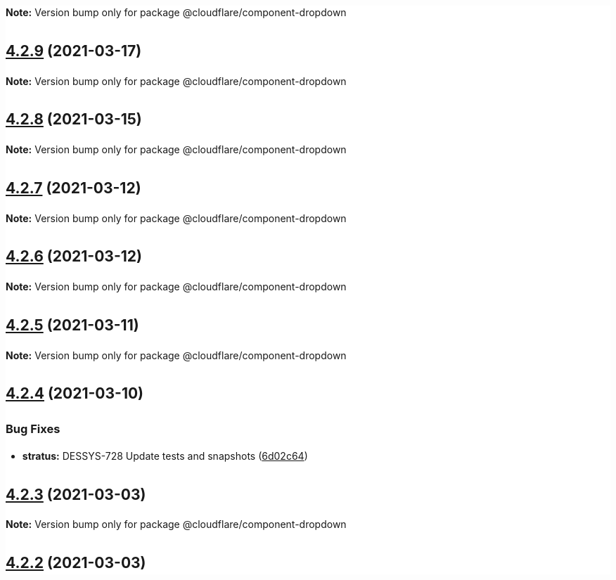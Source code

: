 **Note:** Version bump only for package @cloudflare/component-dropdown

## [4.2.9](http://stash.cfops.it:7999/fe/stratus/compare/@cloudflare/component-dropdown@4.2.8...@cloudflare/component-dropdown@4.2.9) (2021-03-17)

**Note:** Version bump only for package @cloudflare/component-dropdown

## [4.2.8](http://stash.cfops.it:7999/fe/stratus/compare/@cloudflare/component-dropdown@4.2.7...@cloudflare/component-dropdown@4.2.8) (2021-03-15)

**Note:** Version bump only for package @cloudflare/component-dropdown

## [4.2.7](http://stash.cfops.it:7999/fe/stratus/compare/@cloudflare/component-dropdown@4.2.6...@cloudflare/component-dropdown@4.2.7) (2021-03-12)

**Note:** Version bump only for package @cloudflare/component-dropdown

## [4.2.6](http://stash.cfops.it:7999/fe/stratus/compare/@cloudflare/component-dropdown@4.2.5...@cloudflare/component-dropdown@4.2.6) (2021-03-12)

**Note:** Version bump only for package @cloudflare/component-dropdown

## [4.2.5](http://stash.cfops.it:7999/fe/stratus/compare/@cloudflare/component-dropdown@4.2.4...@cloudflare/component-dropdown@4.2.5) (2021-03-11)

**Note:** Version bump only for package @cloudflare/component-dropdown

## [4.2.4](http://stash.cfops.it:7999/fe/stratus/compare/@cloudflare/component-dropdown@4.2.3...@cloudflare/component-dropdown@4.2.4) (2021-03-10)

### Bug Fixes

- **stratus:** DESSYS-728 Update tests and snapshots ([6d02c64](http://stash.cfops.it:7999/fe/stratus/commits/6d02c64))

## [4.2.3](http://stash.cfops.it:7999/fe/stratus/compare/@cloudflare/component-dropdown@4.2.2...@cloudflare/component-dropdown@4.2.3) (2021-03-03)

**Note:** Version bump only for package @cloudflare/component-dropdown

## [4.2.2](http://stash.cfops.it:7999/fe/stratus/compare/@cloudflare/component-dropdown@4.2.1...@cloudflare/component-dropdown@4.2.2) (2021-03-03)
